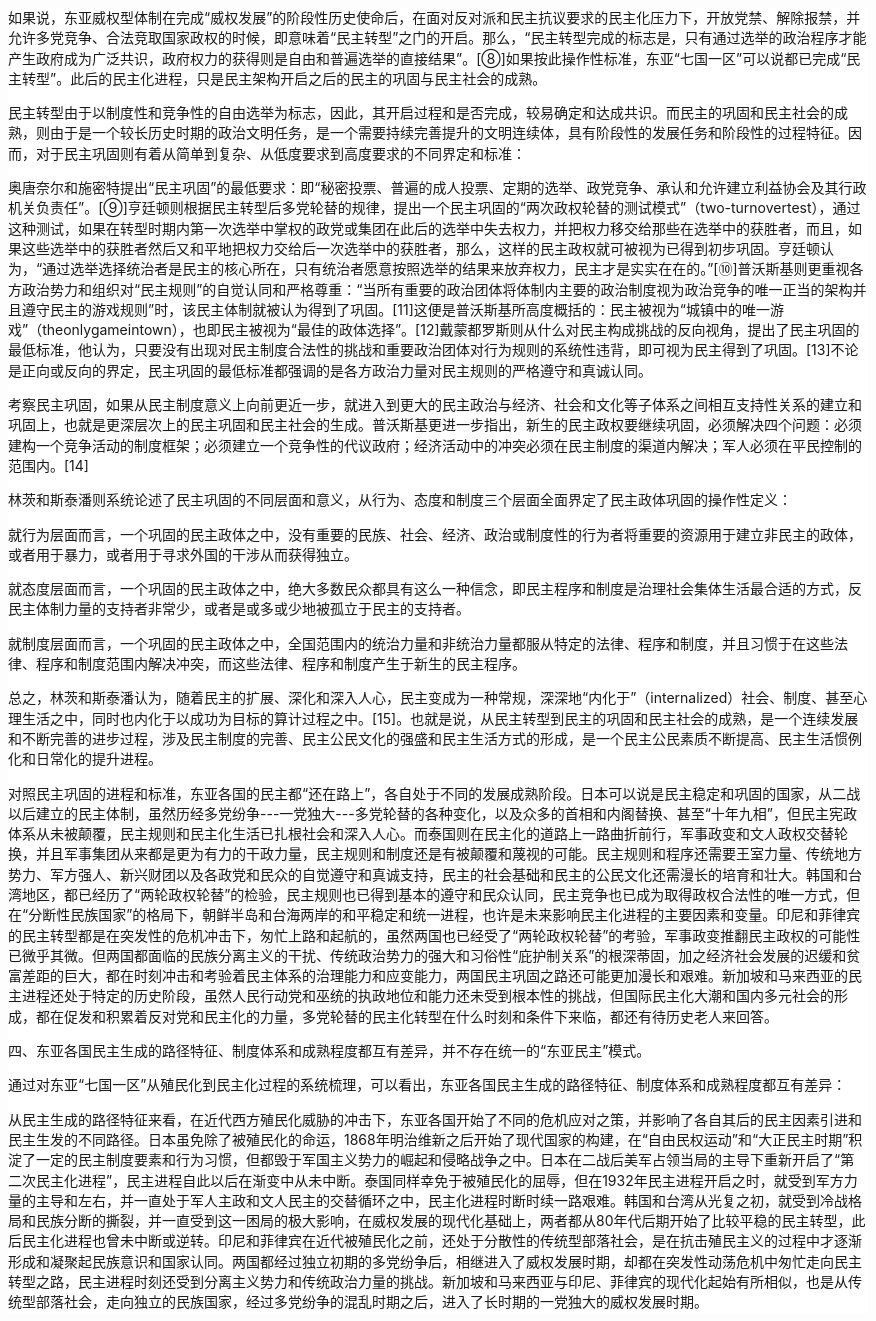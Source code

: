  <p>
  如果说，东亚威权型体制在完成“威权发展”的阶段性历史使命后，在面对反对派和民主抗议要求的民主化压力下，开放党禁、解除报禁，并允许多党竞争、合法竞取国家政权的时候，即意味着“民主转型”之门的开启。那么，“民主转型完成的标志是，只有通过选举的政治程序才能产生政府成为广泛共识，政府权力的获得则是自由和普遍选举的直接结果”。[⑧]如果按此操作性标准，东亚“七国一区”可以说都已完成“民主转型”。此后的民主化进程，只是民主架构开启之后的民主的巩固与民主社会的成熟。
 </p>
 <p>
  民主转型由于以制度性和竞争性的自由选举为标志，因此，其开启过程和是否完成，较易确定和达成共识。而民主的巩固和民主社会的成熟，则由于是一个较长历史时期的政治文明任务，是一个需要持续完善提升的文明连续体，具有阶段性的发展任务和阶段性的过程特征。因而，对于民主巩固则有着从简单到复杂、从低度要求到高度要求的不同界定和标准：
 </p>
 <p>
  奥唐奈尔和施密特提出“民主巩固”的最低要求：即“秘密投票、普遍的成人投票、定期的选举、政党竞争、承认和允许建立利益协会及其行政机关负责任”。[⑨]亨廷顿则根据民主转型后多党轮替的规律，提出一个民主巩固的“两次政权轮替的测试模式”（two-turnovertest），通过这种测试，如果在转型时期内第一次选举中掌权的政党或集团在此后的选举中失去权力，并把权力移交给那些在选举中的获胜者，而且，如果这些选举中的获胜者然后又和平地把权力交给后一次选举中的获胜者，那么，这样的民主政权就可被视为已得到初步巩固。亨廷顿认为，“通过选举选择统治者是民主的核心所在，只有统治者愿意按照选举的结果来放弃权力，民主才是实实在在的。”[⑩]普沃斯基则更重视各方政治势力和组织对“民主规则”的自觉认同和严格尊重：“当所有重要的政治团体将体制内主要的政治制度视为政治竞争的唯一正当的架构并且遵守民主的游戏规则”时，该民主体制就被认为得到了巩固。[11]这便是普沃斯基所高度概括的：民主被视为“城镇中的唯一游戏”（theonlygameintown），也即民主被视为“最佳的政体选择”。[12]戴蒙都罗斯则从什么对民主构成挑战的反向视角，提出了民主巩固的最低标准，他认为，只要没有出现对民主制度合法性的挑战和重要政治团体对行为规则的系统性违背，即可视为民主得到了巩固。[13]不论是正向或反向的界定，民主巩固的最低标准都强调的是各方政治力量对民主规则的严格遵守和真诚认同。
 </p>
 <p>
  考察民主巩固，如果从民主制度意义上向前更近一步，就进入到更大的民主政治与经济、社会和文化等子体系之间相互支持性关系的建立和巩固上，也就是更深层次上的民主巩固和民主社会的生成。普沃斯基更进一步指出，新生的民主政权要继续巩固，必须解决四个问题：必须建构一个竞争活动的制度框架；必须建立一个竞争性的代议政府；经济活动中的冲突必须在民主制度的渠道内解决；军人必须在平民控制的范围内。[14]
 </p>
 <p>
  林茨和斯泰潘则系统论述了民主巩固的不同层面和意义，从行为、态度和制度三个层面全面界定了民主政体巩固的操作性定义：
 </p>
 <p>
  就行为层面而言，一个巩固的民主政体之中，没有重要的民族、社会、经济、政治或制度性的行为者将重要的资源用于建立非民主的政体，或者用于暴力，或者用于寻求外国的干涉从而获得独立。
 </p>
 <p>
  就态度层面而言，一个巩固的民主政体之中，绝大多数民众都具有这么一种信念，即民主程序和制度是治理社会集体生活最合适的方式，反民主体制力量的支持者非常少，或者是或多或少地被孤立于民主的支持者。
 </p>
 <p>
  就制度层面而言，一个巩固的民主政体之中，全国范围内的统治力量和非统治力量都服从特定的法律、程序和制度，并且习惯于在这些法律、程序和制度范围内解决冲突，而这些法律、程序和制度产生于新生的民主程序。
 </p>
 <p>
  总之，林茨和斯泰潘认为，随着民主的扩展、深化和深入人心，民主变成为一种常规，深深地“内化于”（internalized）社会、制度、甚至心理生活之中，同时也内化于以成功为目标的算计过程之中。[15]。也就是说，从民主转型到民主的巩固和民主社会的成熟，是一个连续发展和不断完善的进步过程，涉及民主制度的完善、民主公民文化的强盛和民主生活方式的形成，是一个民主公民素质不断提高、民主生活惯例化和日常化的提升进程。
 </p>
 <p>
  对照民主巩固的进程和标准，东亚各国的民主都“还在路上”，各自处于不同的发展成熟阶段。日本可以说是民主稳定和巩固的国家，从二战以后建立的民主体制，虽然历经多党纷争---一党独大---多党轮替的各种变化，以及众多的首相和内阁替换、甚至“十年九相”，但民主宪政体系从未被颠覆，民主规则和民主化生活已扎根社会和深入人心。而泰国则在民主化的道路上一路曲折前行，军事政变和文人政权交替轮换，并且军事集团从来都是更为有力的干政力量，民主规则和制度还是有被颠覆和蔑视的可能。民主规则和程序还需要王室力量、传统地方势力、军方强人、新兴财团以及各政党和民众的自觉遵守和真诚支持，民主的社会基础和民主的公民文化还需漫长的培育和壮大。韩国和台湾地区，都已经历了“两轮政权轮替”的检验，民主规则也已得到基本的遵守和民众认同，民主竞争也已成为取得政权合法性的唯一方式，但在“分断性民族国家”的格局下，朝鲜半岛和台海两岸的和平稳定和统一进程，也许是未来影响民主化进程的主要因素和变量。印尼和菲律宾的民主转型都是在突发性的危机冲击下，匆忙上路和起航的，虽然两国也已经受了“两轮政权轮替”的考验，军事政变推翻民主政权的可能性已微乎其微。但两国都面临的民族分离主义的干扰、传统政治势力的强大和习俗性“庇护制关系”的根深蒂固，加之经济社会发展的迟缓和贫富差距的巨大，都在时刻冲击和考验着民主体系的治理能力和应变能力，两国民主巩固之路还可能更加漫长和艰难。新加坡和马来西亚的民主进程还处于特定的历史阶段，虽然人民行动党和巫统的执政地位和能力还未受到根本性的挑战，但国际民主化大潮和国内多元社会的形成，都在促发和积累着反对党和民主化的力量，多党轮替的民主化转型在什么时刻和条件下来临，都还有待历史老人来回答。
 </p>
 <p>
  四、东亚各国民主生成的路径特征、制度体系和成熟程度都互有差异，并不存在统一的“东亚民主”模式。
 </p>
 <p>
  通过对东亚“七国一区”从殖民化到民主化过程的系统梳理，可以看出，东亚各国民主生成的路径特征、制度体系和成熟程度都互有差异：
 </p>
 <p>
  从民主生成的路径特征来看，在近代西方殖民化威胁的冲击下，东亚各国开始了不同的危机应对之策，并影响了各自其后的民主因素引进和民主生发的不同路径。日本虽免除了被殖民化的命运，1868年明治维新之后开始了现代国家的构建，在“自由民权运动”和“大正民主时期”积淀了一定的民主制度要素和行为习惯，但都毁于军国主义势力的崛起和侵略战争之中。日本在二战后美军占领当局的主导下重新开启了“第二次民主化进程”，民主进程自此以后在渐变中从未中断。泰国同样幸免于被殖民化的屈辱，但在1932年民主进程开启之时，就受到军方力量的主导和左右，并一直处于军人主政和文人民主的交替循环之中，民主化进程时断时续一路艰难。韩国和台湾从光复之初，就受到冷战格局和民族分断的撕裂，并一直受到这一困局的极大影响，在威权发展的现代化基础上，两者都从80年代后期开始了比较平稳的民主转型，此后民主化进程也曾未中断或逆转。印尼和菲律宾在近代被殖民化之前，还处于分散性的传统型部落社会，是在抗击殖民主义的过程中才逐渐形成和凝聚起民族意识和国家认同。两国都经过独立初期的多党纷争后，相继进入了威权发展时期，却都在突发性动荡危机中匆忙走向民主转型之路，民主进程时刻还受到分离主义势力和传统政治力量的挑战。新加坡和马来西亚与印尼、菲律宾的现代化起始有所相似，也是从传统型部落社会，走向独立的民族国家，经过多党纷争的混乱时期之后，进入了长时期的一党独大的威权发展时期。
 </p>
